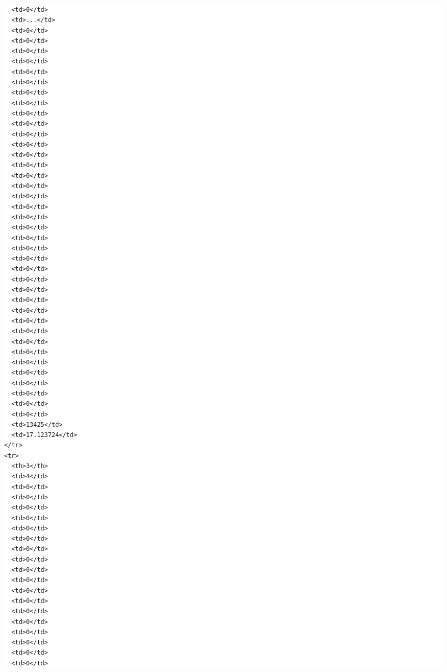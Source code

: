       <td>0</td>
      <td>...</td>
      <td>0</td>
      <td>0</td>
      <td>0</td>
      <td>0</td>
      <td>0</td>
      <td>0</td>
      <td>0</td>
      <td>0</td>
      <td>0</td>
      <td>0</td>
      <td>0</td>
      <td>0</td>
      <td>0</td>
      <td>0</td>
      <td>0</td>
      <td>0</td>
      <td>0</td>
      <td>0</td>
      <td>0</td>
      <td>0</td>
      <td>0</td>
      <td>0</td>
      <td>0</td>
      <td>0</td>
      <td>0</td>
      <td>0</td>
      <td>0</td>
      <td>0</td>
      <td>0</td>
      <td>0</td>
      <td>0</td>
      <td>0</td>
      <td>0</td>
      <td>0</td>
      <td>0</td>
      <td>0</td>
      <td>0</td>
      <td>0</td>
      <td>13425</td>
      <td>17.123724</td>
    </tr>
    <tr>
      <th>3</th>
      <td>4</td>
      <td>0</td>
      <td>0</td>
      <td>0</td>
      <td>0</td>
      <td>0</td>
      <td>0</td>
      <td>0</td>
      <td>0</td>
      <td>0</td>
      <td>0</td>
      <td>0</td>
      <td>0</td>
      <td>0</td>
      <td>0</td>
      <td>0</td>
      <td>0</td>
      <td>0</td>
      <td>0</td>